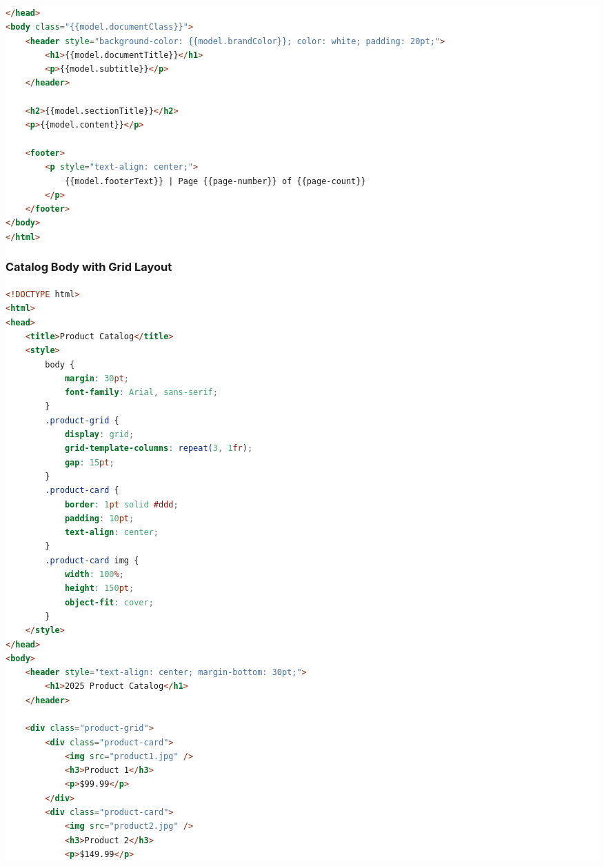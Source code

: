 ```html
</head>
<body class="{{model.documentClass}}">
    <header style="background-color: {{model.brandColor}}; color: white; padding: 20pt;">
        <h1>{{model.documentTitle}}</h1>
        <p>{{model.subtitle}}</p>
    </header>

    <h2>{{model.sectionTitle}}</h2>
    <p>{{model.content}}</p>

    <footer>
        <p style="text-align: center;">
            {{model.footerText}} | Page {{page-number}} of {{page-count}}
        </p>
    </footer>
</body>
</html>
```

### Catalog Body with Grid Layout

```html
<!DOCTYPE html>
<html>
<head>
    <title>Product Catalog</title>
    <style>
        body {
            margin: 30pt;
            font-family: Arial, sans-serif;
        }
        .product-grid {
            display: grid;
            grid-template-columns: repeat(3, 1fr);
            gap: 15pt;
        }
        .product-card {
            border: 1pt solid #ddd;
            padding: 10pt;
            text-align: center;
        }
        .product-card img {
            width: 100%;
            height: 150pt;
            object-fit: cover;
        }
    </style>
</head>
<body>
    <header style="text-align: center; margin-bottom: 30pt;">
        <h1>2025 Product Catalog</h1>
    </header>

    <div class="product-grid">
        <div class="product-card">
            <img src="product1.jpg" />
            <h3>Product 1</h3>
            <p>$99.99</p>
        </div>
        <div class="product-card">
            <img src="product2.jpg" />
            <h3>Product 2</h3>
            <p>$149.99</p>
```
